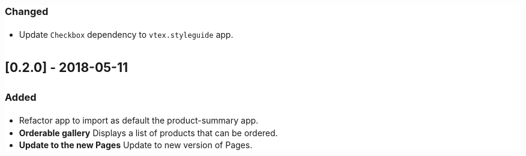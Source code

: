 ### Changed
- Update `Checkbox` dependency to `vtex.styleguide` app.

## [0.2.0] - 2018-05-11
### Added
- Refactor app to import as default the product-summary app. 
- **Orderable gallery** Displays a list of products that can be ordered.
- **Update to the new Pages** Update to new version of Pages.
